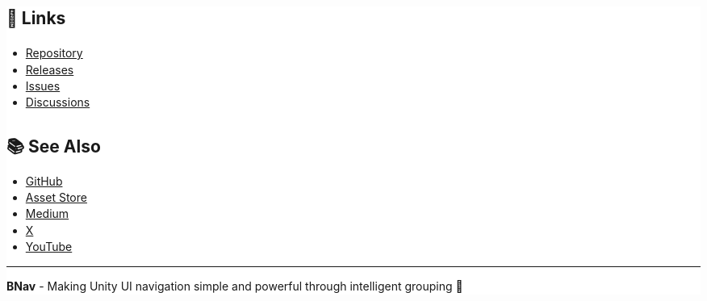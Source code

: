 ## 🔗 Links

- [Repository](https://github.com/bwaynesu/BNav)
- [Releases](https://github.com/bwaynesu/BNav/releases)
- [Issues](https://github.com/bwaynesu/BNav/issues)
- [Discussions](https://github.com/bwaynesu/BNav/discussions)

## 📚 See Also

- [GitHub](https://bwaynesu.github.io/portfolio/)
- [Asset Store](https://assetstore.unity.com/publishers/115148)
- [Medium](https://medium.com/@bwaynesu)
- [X](https://x.com/bwaynesu)
- [YouTube](https://www.youtube.com/@bwaynesu)

---

**BNav** - Making Unity UI navigation simple and powerful through intelligent grouping 🎯
